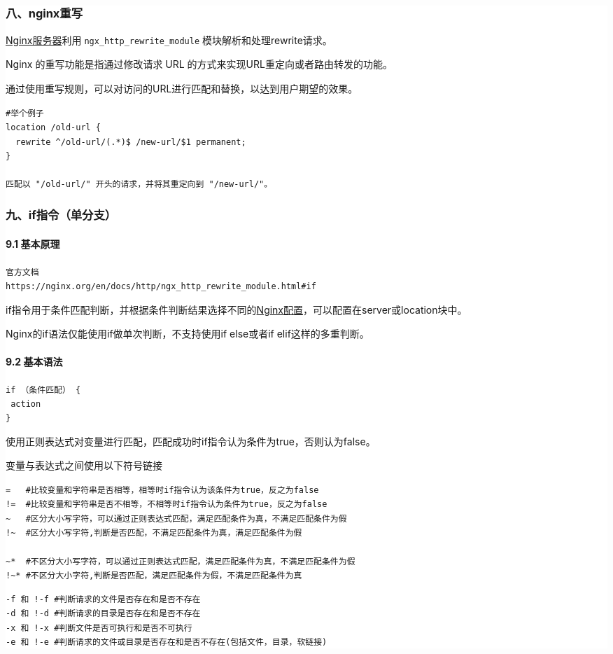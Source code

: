 ### 八、nginx重写

[Nginx服务器](https://so.csdn.net/so/search?q=Nginx服务器&spm=1001.2101.3001.7020)利用 `ngx_http_rewrite_module` 模块解析和处理rewrite请求。

Nginx 的重写功能是指通过修改请求 URL 的方式来实现URL重定向或者路由转发的功能。

通过使用重写规则，可以对访问的URL进行匹配和替换，以达到用户期望的效果。

```
#举个例子
location /old-url {
  rewrite ^/old-url/(.*)$ /new-url/$1 permanent;
}

匹配以 "/old-url/" 开头的请求，并将其重定向到 "/new-url/"。
```

### 九、if指令（单分支）

#### 9.1 基本原理

```
官方文档
https://nginx.org/en/docs/http/ngx_http_rewrite_module.html#if
```

if指令用于条件匹配判断，并根据条件判断结果选择不同的[Nginx配置](https://so.csdn.net/so/search?q=Nginx配置&spm=1001.2101.3001.7020)，可以配置在server或location块中。

Nginx的if语法仅能使用if做单次判断，不支持使用if else或者if elif这样的多重判断。

#### 9.2 基本语法

```
if （条件匹配） { 
 action
}
```

使用正则表达式对变量进行匹配，匹配成功时if指令认为条件为true，否则认为false。

变量与表达式之间使用以下符号链接

```
=   #比较变量和字符串是否相等，相等时if指令认为该条件为true，反之为false
!=  #比较变量和字符串是否不相等，不相等时if指令认为条件为true，反之为false
~   #区分大小写字符，可以通过正则表达式匹配，满足匹配条件为真，不满足匹配条件为假
!~  #区分大小写字符,判断是否匹配，不满足匹配条件为真，满足匹配条件为假

~*  #不区分大小写字符，可以通过正则表达式匹配，满足匹配条件为真，不满足匹配条件为假
!~* #不区分大小字符,判断是否匹配，满足匹配条件为假，不满足匹配条件为真
```

```
-f 和 !-f #判断请求的文件是否存在和是否不存在
-d 和 !-d #判断请求的目录是否存在和是否不存在
-x 和 !-x #判断文件是否可执行和是否不可执行
-e 和 !-e #判断请求的文件或目录是否存在和是否不存在(包括文件，目录，软链接)
```

